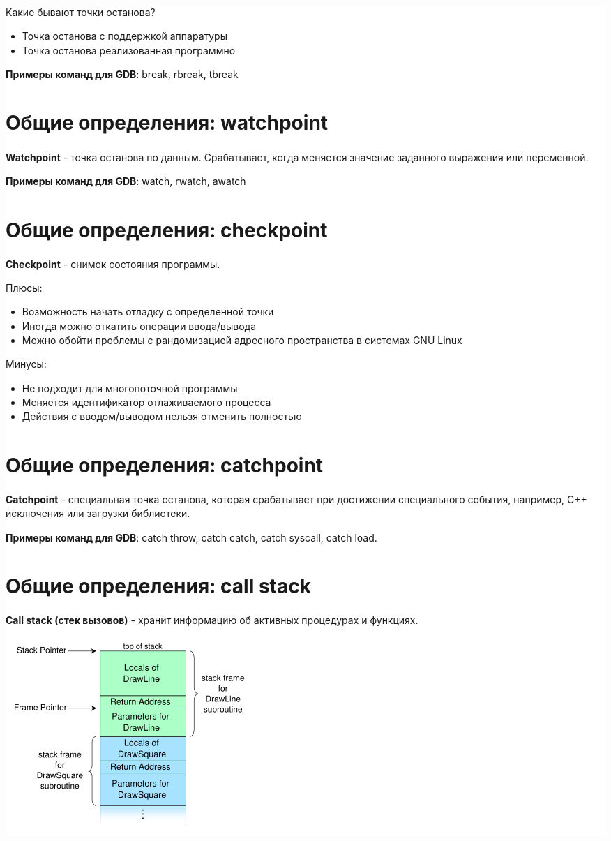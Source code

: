 Какие бывают точки останова?

  - Точка останова с поддержкой аппаратуры
  - Точка останова реализованная программно

**Примеры команд для GDB**: break, rbreak, tbreak

# Общие определения: watchpoint

**Watchpoint** - точка останова по данным. Срабатывает, когда меняется значение
заданного выражения или переменной.

**Примеры команд для GDB**: watch, rwatch, awatch

# Общие определения: checkpoint

**Checkpoint** - снимок состояния программы.

Плюсы:

  - Возможность начать отладку с определенной точки
  - Иногда можно откатить операции ввода/вывода
  - Можно обойти проблемы с рандомизацией адресного пространства в системах
    GNU Linux

Минусы:

  - Не подходит для многопоточной программы
  - Меняется идентификатор отлаживаемого процесса
  - Действия с вводом/выводом нельзя отменить полностью

# Общие определения: catchpoint

**Catchpoint** - специальная точка останова, которая срабатывает при достижении
специального события, например, C++ исключения или загрузки библиотеки.

**Примеры команд для GDB**: catch throw, catch catch, catch syscall, catch load.

# Общие определения: call stack

**Call stack (стек вызовов)** - хранит информацию об активных процедурах и
функциях.

![](./pix/call-stack.png)

